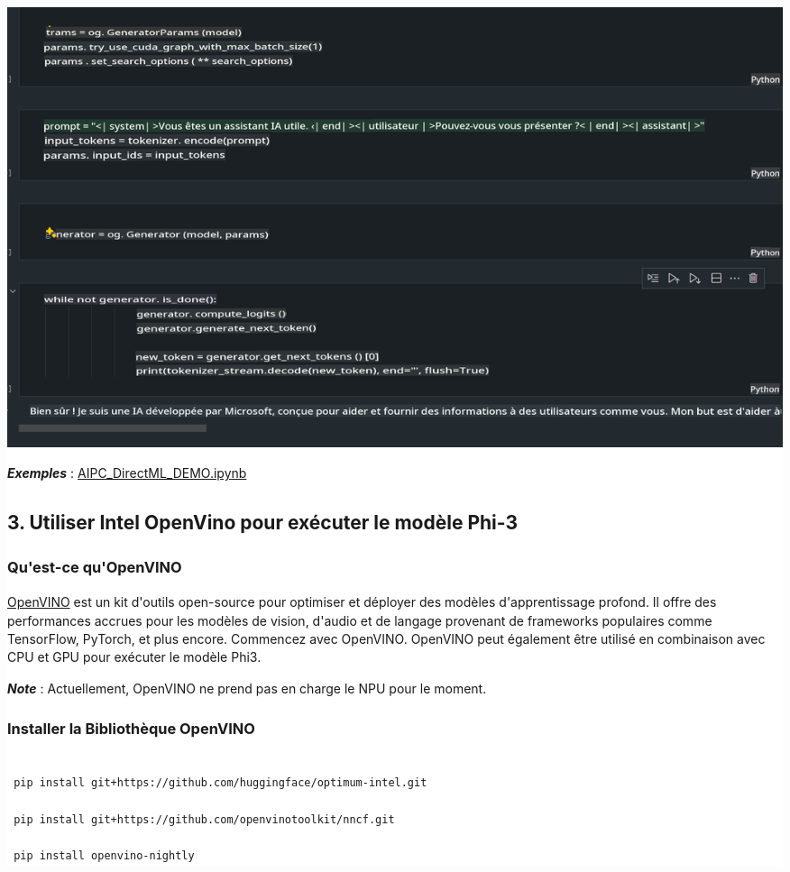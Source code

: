 ![DML](../../../../translated_images/aipc_DML.311f483cb2951360febbe203ff1f8d66049cbaaafdfa33d06f1f201167548191.fr.png)

***Exemples*** : [AIPC_DirectML_DEMO.ipynb](../../../../code/03.Inference/AIPC/AIPC_DirectML_DEMO.ipynb)

## **3. Utiliser Intel OpenVino pour exécuter le modèle Phi-3**

### **Qu'est-ce qu'OpenVINO**

[OpenVINO](https://github.com/openvinotoolkit/openvino) est un kit d'outils open-source pour optimiser et déployer des modèles d'apprentissage profond. Il offre des performances accrues pour les modèles de vision, d'audio et de langage provenant de frameworks populaires comme TensorFlow, PyTorch, et plus encore. Commencez avec OpenVINO. OpenVINO peut également être utilisé en combinaison avec CPU et GPU pour exécuter le modèle Phi3.

***Note*** : Actuellement, OpenVINO ne prend pas en charge le NPU pour le moment.

### **Installer la Bibliothèque OpenVINO**

```bash

 pip install git+https://github.com/huggingface/optimum-intel.git

 pip install git+https://github.com/openvinotoolkit/nncf.git

 pip install openvino-nightly

```
